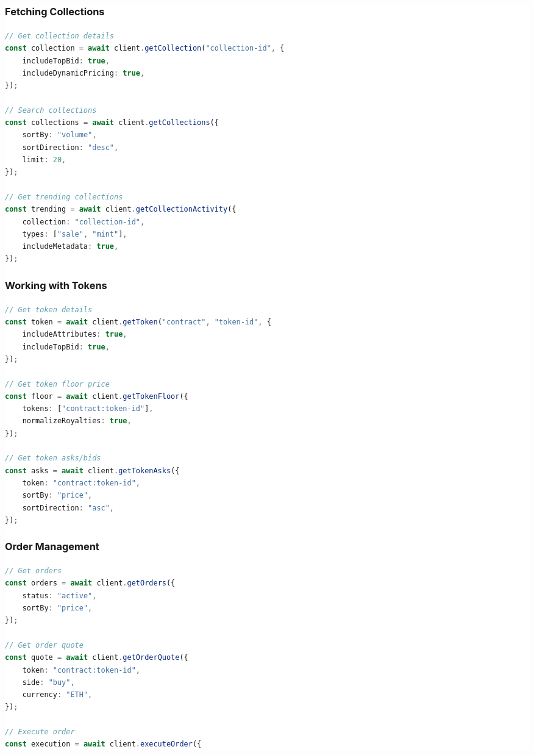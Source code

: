 ### Fetching Collections

```typescript
// Get collection details
const collection = await client.getCollection("collection-id", {
    includeTopBid: true,
    includeDynamicPricing: true,
});

// Search collections
const collections = await client.getCollections({
    sortBy: "volume",
    sortDirection: "desc",
    limit: 20,
});

// Get trending collections
const trending = await client.getCollectionActivity({
    collection: "collection-id",
    types: ["sale", "mint"],
    includeMetadata: true,
});
```

### Working with Tokens

```typescript
// Get token details
const token = await client.getToken("contract", "token-id", {
    includeAttributes: true,
    includeTopBid: true,
});

// Get token floor price
const floor = await client.getTokenFloor({
    tokens: ["contract:token-id"],
    normalizeRoyalties: true,
});

// Get token asks/bids
const asks = await client.getTokenAsks({
    token: "contract:token-id",
    sortBy: "price",
    sortDirection: "asc",
});
```

### Order Management

```typescript
// Get orders
const orders = await client.getOrders({
    status: "active",
    sortBy: "price",
});

// Get order quote
const quote = await client.getOrderQuote({
    token: "contract:token-id",
    side: "buy",
    currency: "ETH",
});

// Execute order
const execution = await client.executeOrder({
```